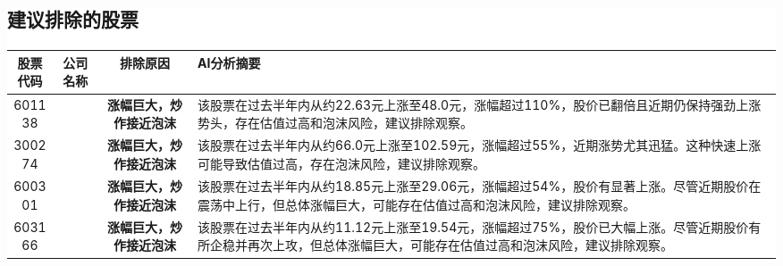 ## 建议排除的股票

| 股票代码 | 公司名称 | 排除原因 | AI分析摘要 |
|:---:|:---:|:---:|:---|
| 601138 |  | **涨幅巨大，炒作接近泡沫** | 该股票在过去半年内从约22.63元上涨至48.0元，涨幅超过110%，股价已翻倍且近期仍保持强劲上涨势头，存在估值过高和泡沫风险，建议排除观察。 |
| 300274 |  | **涨幅巨大，炒作接近泡沫** | 该股票在过去半年内从约66.0元上涨至102.59元，涨幅超过55%，近期涨势尤其迅猛。这种快速上涨可能导致估值过高，存在泡沫风险，建议排除观察。 |
| 600301 |  | **涨幅巨大，炒作接近泡沫** | 该股票在过去半年内从约18.85元上涨至29.06元，涨幅超过54%，股价有显著上涨。尽管近期股价在震荡中上行，但总体涨幅巨大，可能存在估值过高和泡沫风险，建议排除观察。 |
| 603166 |  | **涨幅巨大，炒作接近泡沫** | 该股票在过去半年内从约11.12元上涨至19.54元，涨幅超过75%，股价已大幅上涨。尽管近期股价有所企稳并再次上攻，但总体涨幅巨大，可能存在估值过高和泡沫风险，建议排除观察。 |
